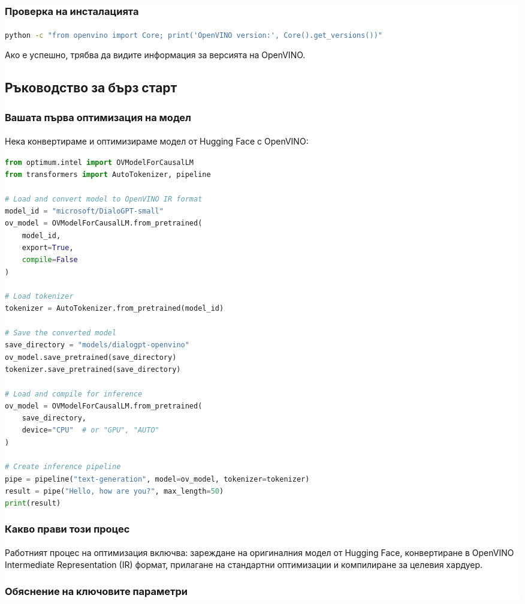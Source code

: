 ### Проверка на инсталацията

```bash
python -c "from openvino import Core; print('OpenVINO version:', Core().get_versions())"
```

Ако е успешно, трябва да видите информация за версията на OpenVINO.

## Ръководство за бърз старт

### Вашата първа оптимизация на модел

Нека конвертираме и оптимизираме модел от Hugging Face с OpenVINO:

```python
from optimum.intel import OVModelForCausalLM
from transformers import AutoTokenizer, pipeline

# Load and convert model to OpenVINO IR format
model_id = "microsoft/DialoGPT-small"
ov_model = OVModelForCausalLM.from_pretrained(
    model_id, 
    export=True,
    compile=False
)

# Load tokenizer
tokenizer = AutoTokenizer.from_pretrained(model_id)

# Save the converted model
save_directory = "models/dialogpt-openvino"
ov_model.save_pretrained(save_directory)
tokenizer.save_pretrained(save_directory)

# Load and compile for inference
ov_model = OVModelForCausalLM.from_pretrained(
    save_directory,
    device="CPU"  # or "GPU", "AUTO"
)

# Create inference pipeline
pipe = pipeline("text-generation", model=ov_model, tokenizer=tokenizer)
result = pipe("Hello, how are you?", max_length=50)
print(result)
```

### Какво прави този процес

Работният процес на оптимизация включва: зареждане на оригиналния модел от Hugging Face, конвертиране в OpenVINO Intermediate Representation (IR) формат, прилагане на стандартни оптимизации и компилиране за целевия хардуер.

### Обяснение на ключовите параметри
